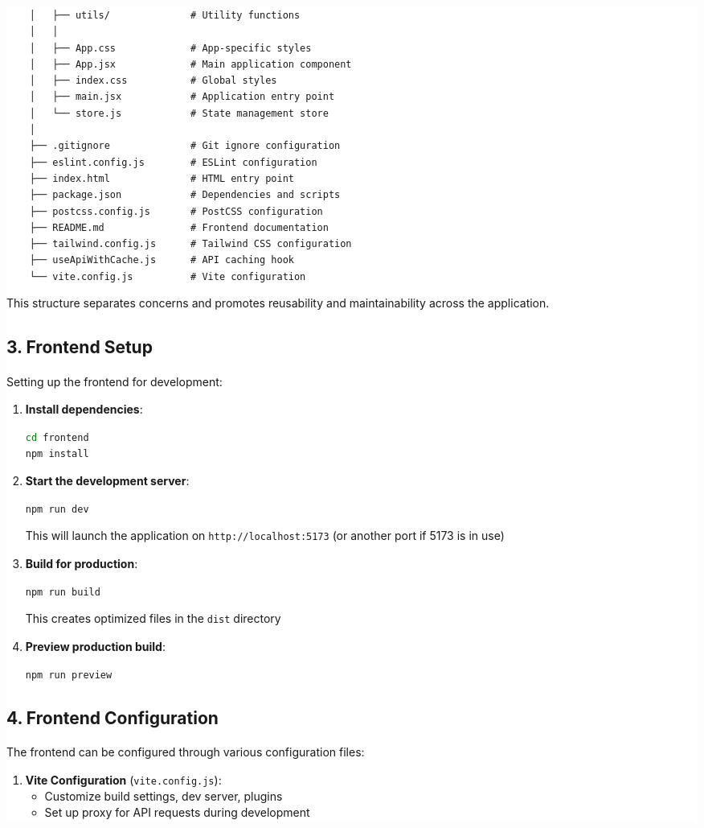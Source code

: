 ```
    │   ├── utils/              # Utility functions
    │   │
    │   ├── App.css             # App-specific styles
    │   ├── App.jsx             # Main application component
    │   ├── index.css           # Global styles
    │   ├── main.jsx            # Application entry point
    │   └── store.js            # State management store
    │
    ├── .gitignore              # Git ignore configuration
    ├── eslint.config.js        # ESLint configuration
    ├── index.html              # HTML entry point
    ├── package.json            # Dependencies and scripts
    ├── postcss.config.js       # PostCSS configuration
    ├── README.md               # Frontend documentation
    ├── tailwind.config.js      # Tailwind CSS configuration
    ├── useApiWithCache.js      # API caching hook
    └── vite.config.js          # Vite configuration
```

This structure separates concerns and promotes reusability and maintainability across the application.

## 3. Frontend Setup

Setting up the frontend for development:

1. **Install dependencies**:
   ```bash
   cd frontend
   npm install
   ```

2. **Start the development server**:
   ```bash
   npm run dev
   ```
   This will launch the application on `http://localhost:5173` (or another port if 5173 is in use)

3. **Build for production**:
   ```bash
   npm run build
   ```
   This creates optimized files in the `dist` directory

4. **Preview production build**:
   ```bash
   npm run preview
   ```

## 4. Frontend Configuration

The frontend can be configured through various configuration files:

1. **Vite Configuration** (`vite.config.js`):
   - Customize build settings, dev server, plugins
   - Set up proxy for API requests during development
